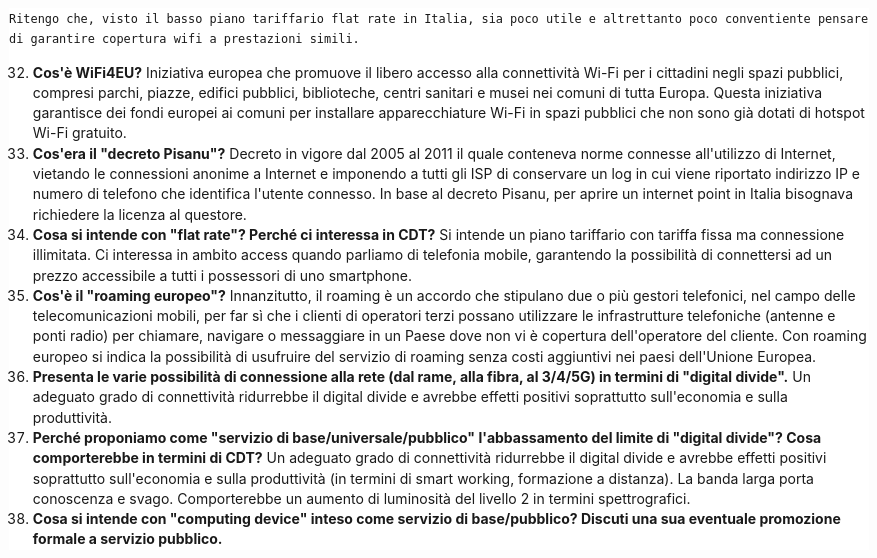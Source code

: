	Ritengo che, visto il basso piano tariffario flat rate in Italia, sia poco utile e altrettanto poco conventiente pensare di garantire copertura wifi a prestazioni simili. 
32) **Cos'è WiFi4EU?**
	 Iniziativa europea che promuove il libero accesso alla connettività Wi-Fi per i cittadini negli spazi pubblici, compresi parchi, piazze, edifici pubblici, biblioteche, centri sanitari e musei nei comuni di tutta Europa. Questa iniziativa garantisce dei fondi europei ai comuni per installare apparecchiature Wi-Fi in spazi pubblici che non sono già dotati di hotspot Wi-Fi gratuito.
33) **Cos'era il "decreto Pisanu"?**
	Decreto in vigore dal $2005$ al $2011$ il quale conteneva norme connesse all'utilizzo di Internet, vietando le connessioni anonime a Internet e imponendo a tutti gli ISP di conservare un log in cui viene riportato indirizzo IP e numero di telefono che identifica l'utente connesso. In base al decreto Pisanu, per aprire un internet point in Italia bisognava richiedere la licenza al questore.
34) **Cosa si intende con "flat rate"? Perché ci interessa in CDT?**
	Si intende un piano tariffario con tariffa fissa ma connessione illimitata. Ci interessa in ambito access quando parliamo di telefonia mobile, garantendo la possibilità di connettersi ad un prezzo accessibile a tutti i possessori di uno smartphone.
35) **Cos'è il "roaming europeo"?**
	Innanzitutto, il roaming è un accordo che stipulano due o più gestori telefonici, nel campo delle telecomunicazioni mobili, per far sì che i clienti di operatori terzi possano utilizzare le infrastrutture telefoniche (antenne e ponti radio) per chiamare, navigare o messaggiare in un Paese dove non vi è copertura dell'operatore del cliente. Con roaming europeo si indica la possibilità di usufruire del servizio di roaming senza costi aggiuntivi nei paesi dell'Unione Europea.
36) **Presenta le varie possibilità di connessione alla rete (dal rame, alla fibra, al 3/4/5G) in termini di "digital divide".**
	Un adeguato grado di connettività ridurrebbe il digital divide e avrebbe effetti positivi soprattutto sull'economia e sulla produttività.
37) **Perché proponiamo come "servizio di base/universale/pubblico" l'abbassamento del limite di "digital divide"? Cosa comporterebbe in termini di CDT?**
	Un adeguato grado di connettività ridurrebbe il digital divide e avrebbe effetti positivi soprattutto sull'economia e sulla produttività (in termini di smart working, formazione a distanza). La banda larga porta conoscenza e svago. Comporterebbe un aumento di luminosità del livello 2 in termini spettrografici.
38) **Cosa si intende con "computing device" inteso come servizio di base/pubblico? Discuti una sua eventuale promozione formale a servizio pubblico.**
